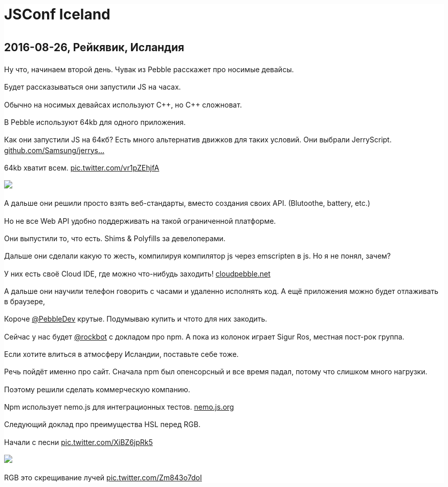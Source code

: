 # JSConf Iceland

## 2016-08-26, Рейкявик, Исландия

Ну что, начинаем второй день. Чувак из Pebble расскажет про носимые девайсы.

Будет рассказываться они запустили JS на часах.

Обычно на носимых девайсах используют C++, но C++ сложноват.

В Pebble используют 64kb для одного приложения.

Как они запустили JS на 64кб? Есть много альтернатив движков для таких условий. Они выбрали JerryScript. [github.com/Samsung/jerrys…](https://t.co/Vfat1onUif "https://github.com/Samsung/jerryscript")

64kb хватит всем. [pic.twitter.com/vr1pZEhjfA](https://t.co/vr1pZEhjfA)

![](https://pbs.twimg.com/media/Cqxv_AMXYAANGrM.jpg)

А дальше они решили просто взять веб-стандарты, вместо создания своих API. \(Blutoothe, battery, etc.\)

Но не все Web API удобно поддерживать на такой ограниченной платформе.

Они выпустили то, что есть. Shims &amp; Polyfills за девелоперами.

Дальше они сделали какую то жесть, компилируя компилятор js через emscripten в js. Но я не понял, зачем?

У них есть своё Cloud IDE, где можно что-нибудь заходить! [cloudpebble.net](https://t.co/wj36leARMW "https://cloudpebble.net")

А дальше они научили телефон говорить с часами и удаленно исполнять код. А ещё приложения можно будет отлаживать в браузере,

Короче [@PebbleDev](https://twitter.com/PebbleDev "Pebble Developers") крутые. Подумываю купить и чтото для них закодить.

Сейчас у нас будет [@rockbot](https://twitter.com/rockbot "Raquel Vélez") с докладом про npm. А пока  из колонок играет Sigur Ros, местная пост-рок группа.

Если хотите влиться в атмосферу Исландии, поставьте себе тоже.

Речь пойдёт именно про сайт. Сначала npm был опенсорсный и все время падал, потому что слишком много нагрузки.

Поэтому решили сделать коммерческую компанию.

Npm использует nemo.js для интеграционных тестов. [nemo.js.org](https://t.co/oj001KZr7E "http://nemo.js.org")

Следующий доклад про преимущества HSL перед RGB.

Начали с песни [pic.twitter.com/XiBZ6jpRk5](https://t.co/XiBZ6jpRk5)

![](https://pbs.twimg.com/ext_tw_video_thumb/769131672726110208/pu/img/G8TzHwQjUC5skt4T.jpg)

RGB это скрещивание лучей [pic.twitter.com/Zm843o7doI](https://t.co/Zm843o7doI)
